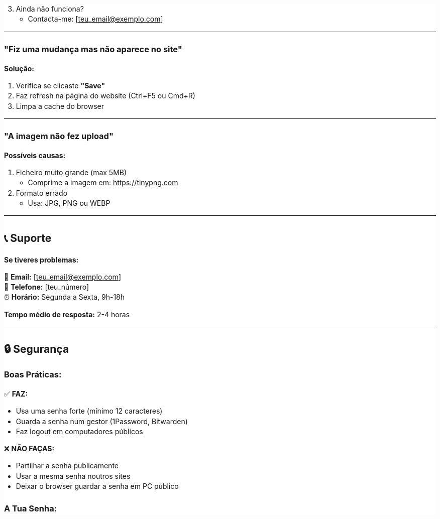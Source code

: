 3. Ainda não funciona?
   - Contacta-me: [teu_email@exemplo.com]

---

### **"Fiz uma mudança mas não aparece no site"**

**Solução:**

1. Verifica se clicaste **"Save"**
2. Faz refresh na página do website (Ctrl+F5 ou Cmd+R)
3. Limpa a cache do browser

---

### **"A imagem não fez upload"**

**Possíveis causas:**

1. Ficheiro muito grande (max 5MB)
   - Comprime a imagem em: https://tinypng.com
2. Formato errado
   - Usa: JPG, PNG ou WEBP

---

## 📞 Suporte

**Se tiveres problemas:**

📧 **Email:** [teu_email@exemplo.com]  
📱 **Telefone:** [teu_número]  
⏰ **Horário:** Segunda a Sexta, 9h-18h

**Tempo médio de resposta:** 2-4 horas

---

## 🔒 Segurança

### **Boas Práticas:**

✅ **FAZ:**

- Usa uma senha forte (mínimo 12 caracteres)
- Guarda a senha num gestor (1Password, Bitwarden)
- Faz logout em computadores públicos

❌ **NÃO FAÇAS:**

- Partilhar a senha publicamente
- Usar a mesma senha noutros sites
- Deixar o browser guardar a senha em PC público

### **A Tua Senha:**
